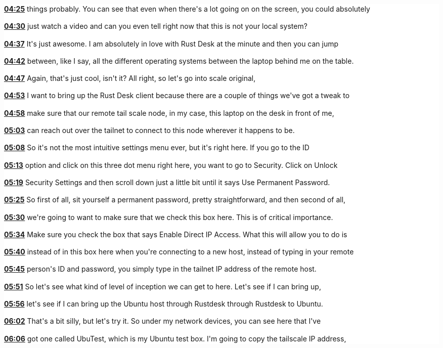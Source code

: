 **[04:25](https://youtube.com/watch?v=27apZcZrwks&t=265s)** things probably. You can see that even when there's a lot going on on the screen, you could absolutely

**[04:30](https://youtube.com/watch?v=27apZcZrwks&t=270s)** just watch a video and can you even tell right now that this is not your local system?

**[04:37](https://youtube.com/watch?v=27apZcZrwks&t=277s)** It's just awesome. I am absolutely in love with Rust Desk at the minute and then you can jump

**[04:42](https://youtube.com/watch?v=27apZcZrwks&t=282s)** between, like I say, all the different operating systems between the laptop behind me on the table.

**[04:47](https://youtube.com/watch?v=27apZcZrwks&t=287s)** Again, that's just cool, isn't it? All right, so let's go into scale original,

**[04:53](https://youtube.com/watch?v=27apZcZrwks&t=293s)** I want to bring up the Rust Desk client because there are a couple of things we've got a tweak to

**[04:58](https://youtube.com/watch?v=27apZcZrwks&t=298s)** make sure that our remote tail scale node, in my case, this laptop on the desk in front of me,

**[05:03](https://youtube.com/watch?v=27apZcZrwks&t=303s)** can reach out over the tailnet to connect to this node wherever it happens to be.

**[05:08](https://youtube.com/watch?v=27apZcZrwks&t=308s)** So it's not the most intuitive settings menu ever, but it's right here. If you go to the ID

**[05:13](https://youtube.com/watch?v=27apZcZrwks&t=313s)** option and click on this three dot menu right here, you want to go to Security. Click on Unlock

**[05:19](https://youtube.com/watch?v=27apZcZrwks&t=319s)** Security Settings and then scroll down just a little bit until it says Use Permanent Password.

**[05:25](https://youtube.com/watch?v=27apZcZrwks&t=325s)** So first of all, sit yourself a permanent password, pretty straightforward, and then second of all,

**[05:30](https://youtube.com/watch?v=27apZcZrwks&t=330s)** we're going to want to make sure that we check this box here. This is of critical importance.

**[05:34](https://youtube.com/watch?v=27apZcZrwks&t=334s)** Make sure you check the box that says Enable Direct IP Access. What this will allow you to do is

**[05:40](https://youtube.com/watch?v=27apZcZrwks&t=340s)** instead of in this box here when you're connecting to a new host, instead of typing in your remote

**[05:45](https://youtube.com/watch?v=27apZcZrwks&t=345s)** person's ID and password, you simply type in the tailnet IP address of the remote host.

**[05:51](https://youtube.com/watch?v=27apZcZrwks&t=351s)** So let's see what kind of level of inception we can get to here. Let's see if I can bring up,

**[05:56](https://youtube.com/watch?v=27apZcZrwks&t=356s)** let's see if I can bring up the Ubuntu host through Rustdesk through Rustdesk to Ubuntu.

**[06:02](https://youtube.com/watch?v=27apZcZrwks&t=362s)** That's a bit silly, but let's try it. So under my network devices, you can see here that I've

**[06:06](https://youtube.com/watch?v=27apZcZrwks&t=366s)** got one called UbuTest, which is my Ubuntu test box. I'm going to copy the tailscale IP address,
